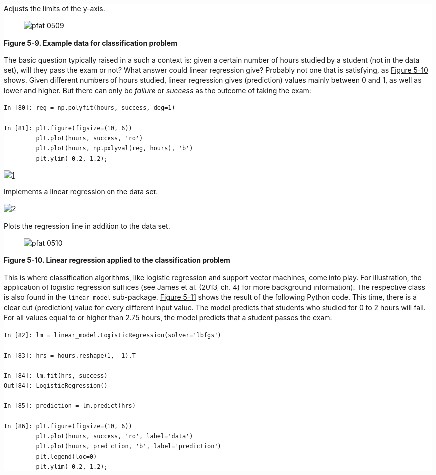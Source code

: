Adjusts the limits of the y-axis.

<figure><img src="https://learning.oreilly.com/api/v2/epubs/urn:orm:book:9781492053347/files/assets/pfat_0509.png" alt="pfat 0509" height="1435" width="2451"><figcaption></figcaption></figure>

**Figure 5-9. Example data for classification problem**

The basic question typically raised in a such a context is: given a certain number of hours studied by a student (not in the data set), will they pass the exam or not? What answer could linear regression give? Probably not one that is satisfying, as [Figure 5-10](https://learning.oreilly.com/library/view/python-for-algorithmic/9781492053347/ch05.html#ml\_plot\_2) shows. Given different numbers of hours studied, linear regression gives (prediction) values mainly between 0 and 1, as well as lower and higher. But there can only be _failure_ or _success_ as the outcome of taking the exam:

```
In [80]: reg = np.polyfit(hours, success, deg=1)  

In [81]: plt.figure(figsize=(10, 6))
         plt.plot(hours, success, 'ro')
         plt.plot(hours, np.polyval(reg, hours), 'b')  
         plt.ylim(-0.2, 1.2);
```

[![1](https://learning.oreilly.com/api/v2/epubs/urn:orm:book:9781492053347/files/assets/1.png)](https://learning.oreilly.com/library/view/python-for-algorithmic/9781492053347/ch05.html#co\_predicting\_market\_movements\_with\_machine\_learning\_CO17-1)

Implements a linear regression on the data set.

[![2](https://learning.oreilly.com/api/v2/epubs/urn:orm:book:9781492053347/files/assets/2.png)](https://learning.oreilly.com/library/view/python-for-algorithmic/9781492053347/ch05.html#co\_predicting\_market\_movements\_with\_machine\_learning\_CO17-2)

Plots the regression line in addition to the data set.

<figure><img src="https://learning.oreilly.com/api/v2/epubs/urn:orm:book:9781492053347/files/assets/pfat_0510.png" alt="pfat 0510" height="1435" width="2451"><figcaption></figcaption></figure>

**Figure 5-10. Linear regression applied to the classification problem**

This is where classification algorithms, like logistic regression and support vector machines, come into play. For illustration, the application of logistic regression suffices (see James et al. (2013, ch. 4) for more background information). The respective class is also found in the `linear_model` sub-package. [Figure 5-11](https://learning.oreilly.com/library/view/python-for-algorithmic/9781492053347/ch05.html#ml\_plot\_3) shows the result of the following Python code. This time, there is a clear cut (prediction) value for every different input value. The model predicts that students who studied for 0 to 2 hours will fail. For all values equal to or higher than 2.75 hours, the model predicts that a student passes the exam:

```
In [82]: lm = linear_model.LogisticRegression(solver='lbfgs')  

In [83]: hrs = hours.reshape(1, -1).T  

In [84]: lm.fit(hrs, success)  
Out[84]: LogisticRegression()

In [85]: prediction = lm.predict(hrs)  

In [86]: plt.figure(figsize=(10, 6))
         plt.plot(hours, success, 'ro', label='data')
         plt.plot(hours, prediction, 'b', label='prediction')
         plt.legend(loc=0)
         plt.ylim(-0.2, 1.2);
```
